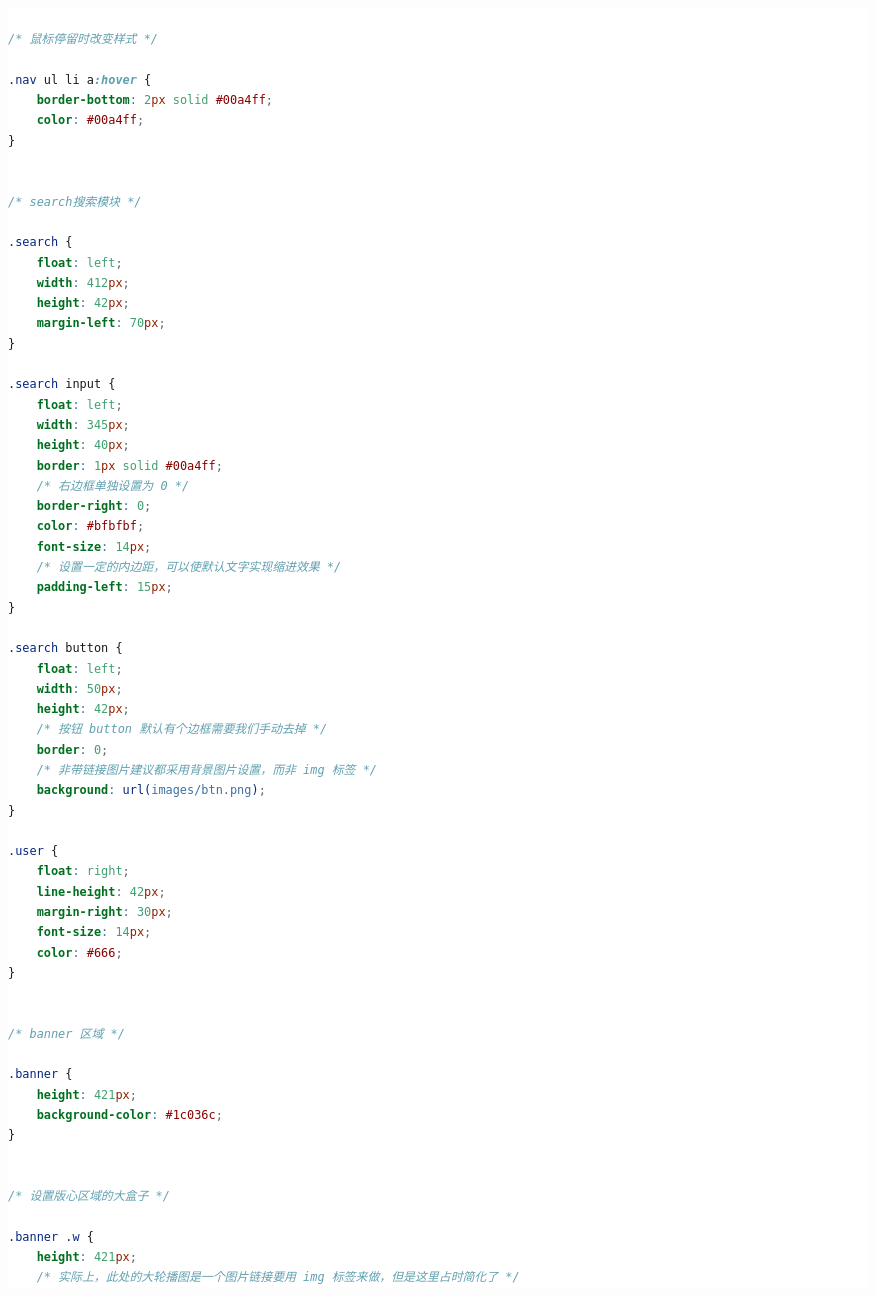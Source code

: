 ```css

/* 鼠标停留时改变样式 */

.nav ul li a:hover {
    border-bottom: 2px solid #00a4ff;
    color: #00a4ff;
}


/* search搜索模块 */

.search {
    float: left;
    width: 412px;
    height: 42px;
    margin-left: 70px;
}

.search input {
    float: left;
    width: 345px;
    height: 40px;
    border: 1px solid #00a4ff;
    /* 右边框单独设置为 0 */
    border-right: 0;
    color: #bfbfbf;
    font-size: 14px;
    /* 设置一定的内边距，可以使默认文字实现缩进效果 */
    padding-left: 15px;
}

.search button {
    float: left;
    width: 50px;
    height: 42px;
    /* 按钮 button 默认有个边框需要我们手动去掉 */
    border: 0;
    /* 非带链接图片建议都采用背景图片设置，而非 img 标签 */
    background: url(images/btn.png);
}

.user {
    float: right;
    line-height: 42px;
    margin-right: 30px;
    font-size: 14px;
    color: #666;
}


/* banner 区域 */

.banner {
    height: 421px;
    background-color: #1c036c;
}


/* 设置版心区域的大盒子 */

.banner .w {
    height: 421px;
    /* 实际上，此处的大轮播图是一个图片链接要用 img 标签来做，但是这里占时简化了 */
```